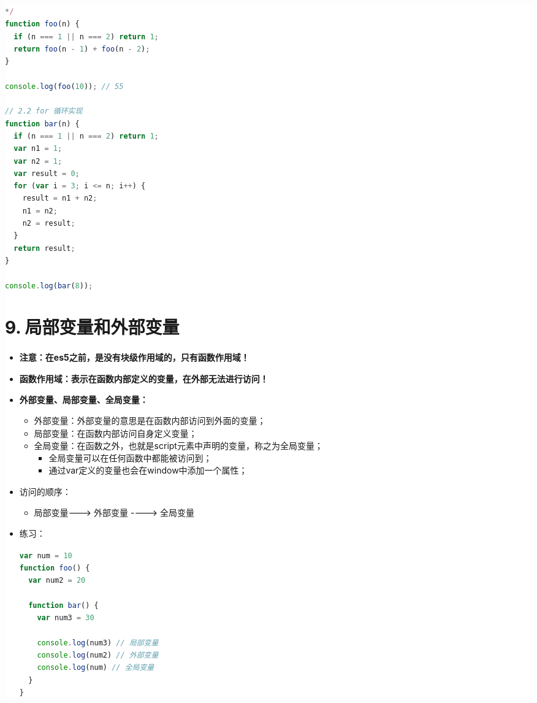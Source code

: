   ```js
  */
  function foo(n) {
    if (n === 1 || n === 2) return 1;
    return foo(n - 1) + foo(n - 2);
  }
  
  console.log(foo(10)); // 55
  
  // 2.2 for 循环实现
  function bar(n) {
    if (n === 1 || n === 2) return 1;
    var n1 = 1;
    var n2 = 1;
    var result = 0;
    for (var i = 3; i <= n; i++) {
      result = n1 + n2;
      n1 = n2;
      n2 = result;
    }
    return result;
  }
  
  console.log(bar(8));
  ```

# 9. 局部变量和外部变量

- **注意：在es5之前，是没有块级作用域的，只有函数作用域！**

- **函数作用域：表示在函数内部定义的变量，在外部无法进行访问！**

- **外部变量、局部变量、全局变量：**

  - 外部变量：外部变量的意思是在函数内部访问到外面的变量；
  - 局部变量：在函数内部访问自身定义变量；
  - 全局变量：在函数之外，也就是script元素中声明的变量，称之为全局变量；
    - 全局变量可以在任何函数中都能被访问到；
    - 通过var定义的变量也会在window中添加一个属性；

- 访问的顺序：

  - 局部变量---> 外部变量 ----> 全局变量

- 练习：

  ```js
  var num = 10
  function foo() {
  	var num2 = 20
    
    function bar() {
      var num3 = 30
      
      console.log(num3) // 局部变量
      console.log(num2) // 外部变量
      console.log(num) // 全局变量
    }
  }
  ```
